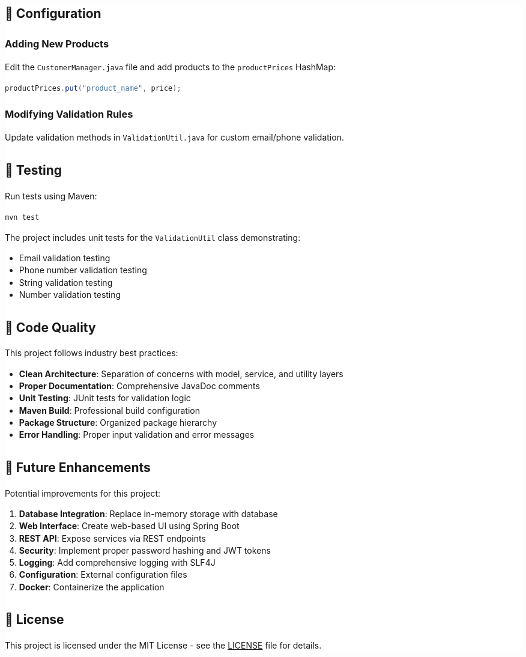 ## 🔧 Configuration

### Adding New Products
Edit the `CustomerManager.java` file and add products to the `productPrices` HashMap:

```java
productPrices.put("product_name", price);
```

### Modifying Validation Rules
Update validation methods in `ValidationUtil.java` for custom email/phone validation.

## 🧪 Testing

Run tests using Maven:
```bash
mvn test
```

The project includes unit tests for the `ValidationUtil` class demonstrating:
- Email validation testing
- Phone number validation testing
- String validation testing
- Number validation testing

## 📝 Code Quality

This project follows industry best practices:

- **Clean Architecture**: Separation of concerns with model, service, and utility layers
- **Proper Documentation**: Comprehensive JavaDoc comments
- **Unit Testing**: JUnit tests for validation logic
- **Maven Build**: Professional build configuration
- **Package Structure**: Organized package hierarchy
- **Error Handling**: Proper input validation and error messages

## 🚀 Future Enhancements

Potential improvements for this project:

1. **Database Integration**: Replace in-memory storage with database
2. **Web Interface**: Create web-based UI using Spring Boot
3. **REST API**: Expose services via REST endpoints
4. **Security**: Implement proper password hashing and JWT tokens
5. **Logging**: Add comprehensive logging with SLF4J
6. **Configuration**: External configuration files
7. **Docker**: Containerize the application

## 📄 License

This project is licensed under the MIT License - see the [LICENSE](LICENSE) file for details.
